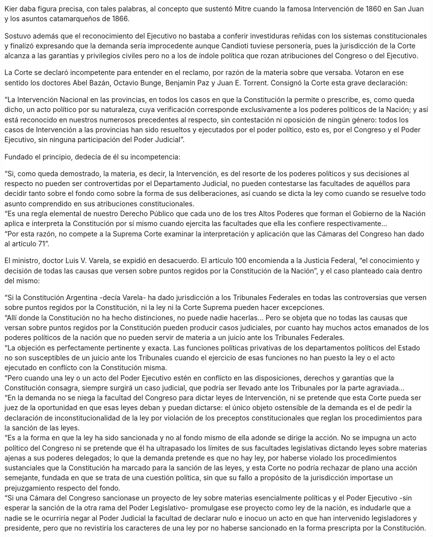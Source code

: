 Kier daba figura precisa, con tales palabras, al concepto que sustentó Mitre cuando la famosa Intervención de 1860 en San Juan y los asuntos catamarqueños de 1866.

Sostuvo además que el reconocimiento del Ejecutivo no bastaba a conferir investiduras reñidas con los sistemas constitucionales y finalizó expresando que la demanda sería improcedente aunque Candioti tuviese personería, pues la jurisdicción de la Corte alcanza a las garantías y privilegios civiles pero no a los de índole política que rozan atribuciones del Congreso o del Ejecutivo.

La Corte se declaró incompetente para entender en el reclamo, por razón de la materia sobre que versaba. Votaron en ese sentido los doctores Abel Bazán, Octavio Bunge, Benjamín Paz y Juan E. Torrent. Consignó la Corte esta grave declaración:

“La Intervención Nacional en las provincias, en todos los casos en que la Constitución la permite o prescribe, es, como queda dicho, un acto político por su naturaleza, cuya verificación corresponde exclusivamente a los poderes políticos de la Nación; y así está reconocido en nuestros numerosos precedentes al respecto, sin contestación ni oposición de ningún género: todos los casos de Intervención a las provincias han sido resueltos y ejecutados por el poder político, esto es, por el Congreso y el Poder Ejecutivo, sin ninguna participación del Poder Judicial”.

Fundado el principio, dedecía de él su incompetencia:

“Si, como queda demostrado, la materia, es decir, la Intervención, es del resorte de los poderes políticos y sus decisiones al respecto no pueden ser controvertidas por el Departamento Judicial, no pueden contestarse las facultades de aquéllos para decidir tanto sobre el fondo como sobre la forma de sus deliberaciones, así cuando se dicta la ley como cuando se resuelve todo asunto comprendido en sus atribuciones constitucionales.  
“Es una regla elemental de nuestro Derecho Público que cada uno de los tres Altos Poderes que forman el Gobierno de la Nación aplica e interpreta la Constitución por sí mismo cuando ejercita las facultades que ella les confiere respectivamente...  
“Por esta razón, no compete a la Suprema Corte examinar la interpretación y aplicación que las Cámaras del Congreso han dado al artículo 71”.

El ministro, doctor Luis V. Varela, se expidió en desacuerdo. El artículo 100 encomienda a la Justicia Federal, “el conocimiento y decisión de todas las causas que versen sobre puntos regidos por la Constitución de la Nación”, y el caso planteado caía dentro del mismo:

“Si la Constitución Argentina -decía Varela- ha dado jurisdicción a los Tribunales Federales en todas las controversias que versen sobre puntos regidos por la Constitución, ni la ley ni la Corte Suprema pueden hacer excepciones.  
“Allí donde la Constitución no ha hecho distinciones, no puede nadie hacerlas... Pero se objeta que no todas las causas que versan sobre puntos regidos por la Constitución pueden producir casos judiciales, por cuanto hay muchos actos emanados de los poderes políticos de la nación que no pueden servir de materia a un juicio ante los Tribunales Federales.  
“La objeción es perfectamente pertinente y exacta. Las funciones políticas privativas de los departamentos políticos del Estado no son susceptibles de un juicio ante los Tribunales cuando el ejercicio de esas funciones no han puesto la ley o el acto ejecutado en conflicto con la Constitución misma.  
“Pero cuando una ley o un acto del Poder Ejecutivo estén en conflicto en las disposiciones, derechos y garantías que la Constitución consagra, siempre surgirá un caso judicial, que podría ser llevado ante los Tribunales por la parte agraviada...  
“En la demanda no se niega la facultad del Congreso para dictar leyes de Intervención, ni se pretende que esta Corte pueda ser juez de la oportunidad en que esas leyes deban y puedan dictarse: el único objeto ostensible de la demanda es el de pedir la declaración de inconstitucionalidad de la ley por violación de los preceptos constitucionales que reglan los procedimientos para la sanción de las leyes.  
“Es a la forma en que la ley ha sido sancionada y no al fondo mismo de ella adonde se dirige la acción. No se impugna un acto político del Congreso ni se pretende que él ha ultrapasado los límites de sus facultades legislativas dictando leyes sobre materias ajenas a sus poderes delegados; lo que la demanda pretende es que no hay ley, por haberse violado los procedimientos sustanciales que la Constitución ha marcado para la sanción de las leyes, y esta Corte no podría rechazar de plano una acción semejante, fundada en que se trata de una cuestión política, sin que su fallo a propósito de la jurisdicción importase un prejuzgamiento respecto del fondo.  
“Si una Cámara del Congreso sancionase un proyecto de ley sobre materias esencialmente políticas y el Poder Ejecutivo -sin esperar la sanción de la otra rama del Poder Legislativo- promulgase ese proyecto como ley de la nación, es indudarle que a nadie se le ocurriría negar al Poder Judicial la facultad de declarar nulo e inocuo un acto en que han intervenido legisladores y presidente, pero que no revistiría los caracteres de una ley por no haberse sancionado en la forma prescripta por la Constitución.  